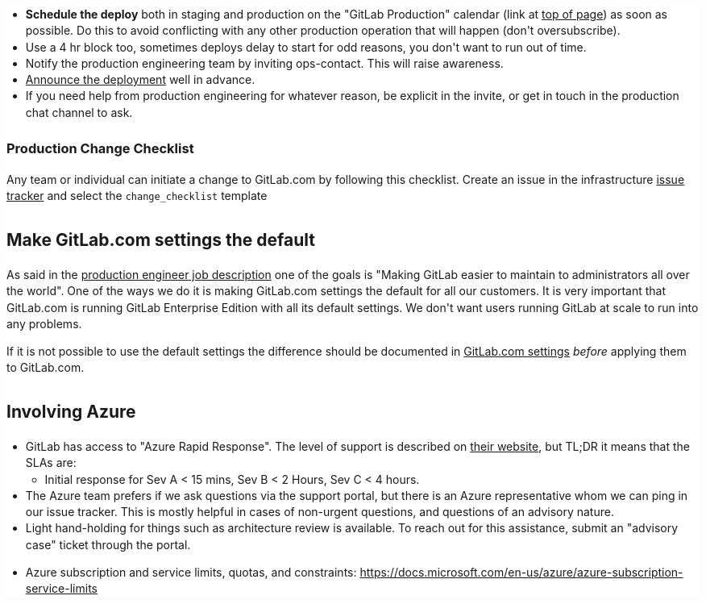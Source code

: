 * **Schedule the deploy** both in staging and production on the "GitLab Production"
calendar (link at [top of page](#common-links)) as soon as possible. Do this to avoid conflicting with any other
production operation that will happen (don't oversubscribe).
* Use a 4 hr block too, sometimes deploys delay to start for odd reasons, you
don't want to run out of time.
* Notify the production engineering team by inviting ops-contact. This will raise
awareness.
* [Announce the deployment] well in advance.
* If you need help from production engineering for whatever reason, be explicit
in the invite, or get in touch in the production chat channel to ask.

[Announce the deployment]: https://gitlab.com/gitlab-org/takeoff/blob/master/doc/announce-a-deployment.md

### Production Change Checklist

Any team or individual can initiate a change to GitLab.com by following this checklist. Create an issue in the infrastructure [issue
 tracker](https://gitlab.com/gitlab-com/infrastructure/issues) and select the `change_checklist` template


## Make GitLab.com settings the default

As said in the [production engineer job description](jobs/production-engineer/index.html)
one of the goals is "Making GitLab easier to maintain to administrators all over the world".
One of the ways we do it is making GitLab.com settings the default for all our customers.
It is very important that GitLab.com is running GitLab Enterprise Edition with all its default settings.
We don't want users running GitLab at scale to run into any problems.

If it is not possible to use the default settings the difference should be documented in
[GitLab.com settings](https://about.gitlab.com/gitlab-com/settings/#gitlab-pages)
_before_ applying them to GitLab.com.

## Involving Azure

- GitLab has access to "Azure Rapid Response". The level of support is described
on [their website](https://azure.microsoft.com/en-us/support/plans/response/),
but TL;DR it means that the SLAs are:
   - Initial response for Sev A < 15 mins, Sev B < 2 Hours, Sev C < 4 hours.
- The Azure team prefers if we ask questions via the support portal, but there is
an Azure representative whom we can ping in our issue tracker. This is mostly
helpful in cases of non-urgent questions, and questions of an advisory nature.
- Light hand-holding for things such as architecture review is available. To
reach out for this assistance, submit an "advisory case" ticket through the portal.

* Azure subscription and service limits, quotas, and constraints: https://docs.microsoft.com/en-us/azure/azure-subscription-service-limits
